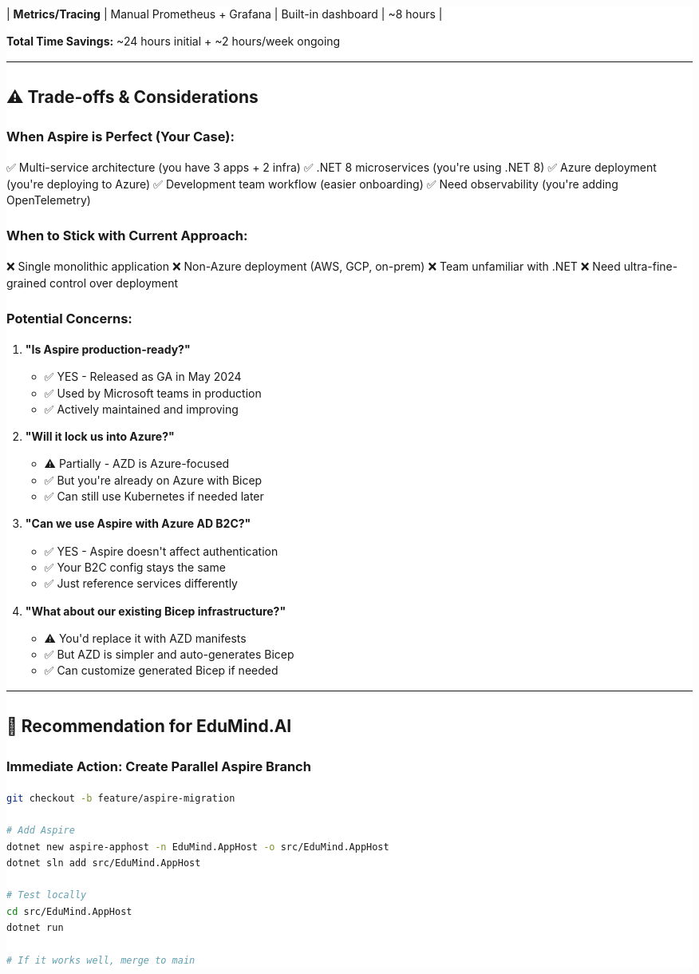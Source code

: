 | **Metrics/Tracing** | Manual Prometheus + Grafana | Built-in dashboard | ~8 hours |

**Total Time Savings:** ~24 hours initial + ~2 hours/week ongoing

---

## ⚠️ Trade-offs & Considerations

### **When Aspire is Perfect (Your Case):**

✅ Multi-service architecture (you have 3 apps + 2 infra)
✅ .NET 8 microservices (you're using .NET 8)
✅ Azure deployment (you're deploying to Azure)
✅ Development team workflow (easier onboarding)
✅ Need observability (you're adding OpenTelemetry)

### **When to Stick with Current Approach:**

❌ Single monolithic application
❌ Non-Azure deployment (AWS, GCP, on-prem)
❌ Team unfamiliar with .NET
❌ Need ultra-fine-grained control over deployment

### **Potential Concerns:**

1. **"Is Aspire production-ready?"**
   - ✅ YES - Released as GA in May 2024
   - ✅ Used by Microsoft teams in production
   - ✅ Actively maintained and improving

2. **"Will it lock us into Azure?"**
   - ⚠️ Partially - AZD is Azure-focused
   - ✅ But you're already on Azure with Bicep
   - ✅ Can still use Kubernetes if needed later

3. **"Can we use Aspire with Azure AD B2C?"**
   - ✅ YES - Aspire doesn't affect authentication
   - ✅ Your B2C config stays the same
   - ✅ Just reference services differently

4. **"What about our existing Bicep infrastructure?"**
   - ⚠️ You'd replace it with AZD manifests
   - ✅ But AZD is simpler and auto-generates Bicep
   - ✅ Can customize generated Bicep if needed

---

## 🎯 Recommendation for EduMind.AI

### **Immediate Action: Create Parallel Aspire Branch**

```bash
git checkout -b feature/aspire-migration

# Add Aspire
dotnet new aspire-apphost -n EduMind.AppHost -o src/EduMind.AppHost
dotnet sln add src/EduMind.AppHost

# Test locally
cd src/EduMind.AppHost
dotnet run

# If it works well, merge to main
```
